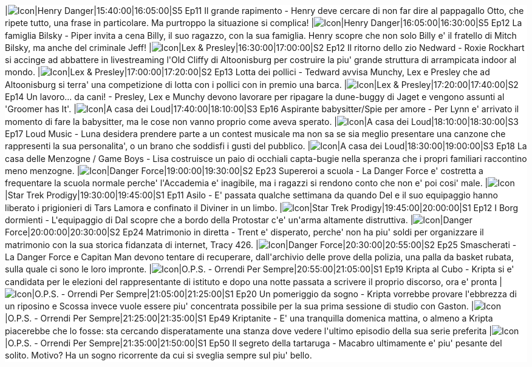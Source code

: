 |![Icon](https://guidatv.sky.it/uuid/67aa6111-8a70-43bc-b092-875dcdbc74b3/cover?md5ChecksumParam=d3e34f2c8a19e50c6632168a4acecb91)|Henry Danger|15:40:00|16:05:00|S5 Ep11 Il grande rapimento - Henry deve cercare di non far dire al pappagallo Otto, che ripete tutto, una frase in particolare. Ma purtroppo la situazione si complica!
|![Icon](https://guidatv.sky.it/uuid/9a175837-4bf1-4c21-8c99-ea1e43f1f141/cover?md5ChecksumParam=d3e34f2c8a19e50c6632168a4acecb91)|Henry Danger|16:05:00|16:30:00|S5 Ep12 La famiglia Bilsky - Piper invita a cena Billy, il suo ragazzo, con la sua famiglia. Henry scopre che non solo Billy e&#039; il fratello di Mitch Bilsky, ma anche del criminale Jeff!
|![Icon](https://guidatv.sky.it/uuid/675d7dde-f89d-4afd-9dc0-295beffc55e7/cover?md5ChecksumParam=c871cf4f8378d2f3ff20f796f2dda72a)|Lex &amp; Presley|16:30:00|17:00:00|S2 Ep12 Il ritorno dello zio Nedward - Roxie Rockhart si accinge ad abbattere in livestreaming l&#039;Old Cliffy di Altoonisburg per costruire la piu&#039; grande struttura di arrampicata indoor al mondo.
|![Icon](https://guidatv.sky.it/uuid/f5c83982-1af9-4510-ad71-097166b33b58/cover?md5ChecksumParam=c871cf4f8378d2f3ff20f796f2dda72a)|Lex &amp; Presley|17:00:00|17:20:00|S2 Ep13 Lotta dei pollici - Tedward avvisa Munchy, Lex e Presley che ad Altoonisburg si terra&#039; una competizione di lotta con i pollici con in premio una barca.
|![Icon](https://guidatv.sky.it/uuid/c89bf56e-ff52-4ff2-9fa3-c71061a80709/cover?md5ChecksumParam=c871cf4f8378d2f3ff20f796f2dda72a)|Lex &amp; Presley|17:20:00|17:40:00|S2 Ep14 Un lavoro... da cani! - Presley, Lex e Munchy devono lavorare per ripagare la dune-buggy di Jaget e vengono assunti al &#039;Groomer has It&#039;.
|![Icon](https://guidatv.sky.it/uuid/0b14ec5d-6668-4a31-9638-a6108415bb34/cover?md5ChecksumParam=235c50ae3250047e8003fcc33b281dc2)|A casa dei Loud|17:40:00|18:10:00|S3 Ep16 Aspirante babysitter/Spie per amore - Per Lynn e&#039; arrivato il momento di fare la babysitter, ma le cose non vanno proprio come aveva sperato.
|![Icon](https://guidatv.sky.it/uuid/5929064f-7233-4dcc-bfa6-7131e6440dbc/cover?md5ChecksumParam=235c50ae3250047e8003fcc33b281dc2)|A casa dei Loud|18:10:00|18:30:00|S3 Ep17 Loud Music - Luna desidera prendere parte a un contest musicale ma non sa se sia meglio presentare una canzone che rappresenti la sua personalita&#039;, o un brano che soddisfi i gusti del pubblico.
|![Icon](https://guidatv.sky.it/uuid/20361fd5-1020-44c3-a0b2-aa2aef1c15e2/cover?md5ChecksumParam=235c50ae3250047e8003fcc33b281dc2)|A casa dei Loud|18:30:00|19:00:00|S3 Ep18 La casa delle Menzogne / Game Boys - Lisa costruisce un paio di occhiali capta-bugie nella speranza che i propri familiari raccontino meno menzogne.
|![Icon](https://guidatv.sky.it/uuid/42fc5070-6ae3-45b1-9f37-7c4dbc59e2ad/cover?md5ChecksumParam=a821b7482b4a293dd3ea5a3d831c376c)|Danger Force|19:00:00|19:30:00|S2 Ep23 Supereroi a scuola - La Danger Force e&#039; costretta a frequentare la scuola normale perche&#039; l&#039;Accademia e&#039; inagibile, ma i ragazzi si rendono conto che non e&#039; poi cosi&#039; male.
|![Icon](https://guidatv.sky.it/uuid/e005dcd2-8395-44f6-b72d-a62710ef8008/cover?md5ChecksumParam=34d94d520ef33b3f41a2d323c7f04cbe)|Star Trek Prodigy|19:30:00|19:45:00|S1 Ep11 Asilo - E&#039; passata qualche settimana da quando Del e il suo equipaggio hanno liberato i prigionieri di Tars Lamora e confinato il Diviner in un limbo.
|![Icon](https://guidatv.sky.it/uuid/60e10237-7ce5-4569-8cda-62a8510376f7/cover?md5ChecksumParam=34d94d520ef33b3f41a2d323c7f04cbe)|Star Trek Prodigy|19:45:00|20:00:00|S1 Ep12 I Borg dormienti - L&#039;equipaggio di Dal scopre che a bordo della Protostar c&#039;e&#039; un&#039;arma altamente distruttiva.
|![Icon](https://guidatv.sky.it/uuid/fe5e90c8-78e4-4aa7-a7b0-281c310ee16a/cover?md5ChecksumParam=a821b7482b4a293dd3ea5a3d831c376c)|Danger Force|20:00:00|20:30:00|S2 Ep24 Matrimonio in diretta - Trent e&#039; disperato, perche&#039; non ha piu&#039; soldi per organizzare il matrimonio con la sua storica fidanzata di internet, Tracy 426.
|![Icon](https://guidatv.sky.it/uuid/23a16a06-217c-4886-afd6-70111b4f03eb/cover?md5ChecksumParam=a821b7482b4a293dd3ea5a3d831c376c)|Danger Force|20:30:00|20:55:00|S2 Ep25 Smascherati - La Danger Force e Capitan Man devono tentare di recuperare, dall&#039;archivio delle prove della polizia, una palla da basket rubata, sulla quale ci sono le loro impronte.
|![Icon](https://guidatv.sky.it/uuid/bc010eeb-99b8-4957-b3b6-a3850a05b847/cover?md5ChecksumParam=ff3ca12fce0103d972ff6958ff9250fc)|O.P.S. - Orrendi Per Sempre|20:55:00|21:05:00|S1 Ep19 Kripta al Cubo - Kripta si e&#039; candidata per le elezioni del rappresentante di istituto e dopo una notte passata a scrivere il proprio discorso, ora e&#039; pronta
|![Icon](https://guidatv.sky.it/uuid/b75262fa-e087-4622-bfd7-b61c32180b58/cover?md5ChecksumParam=ff3ca12fce0103d972ff6958ff9250fc)|O.P.S. - Orrendi Per Sempre|21:05:00|21:25:00|S1 Ep20 Un pomeriggio da sogno - Kripta vorrebbe provare l&#039;ebbrezza di un riposino e Scossa invece vuole essere piu&#039; concentrata possibile per la sua prima sessione di studio con Gaston.
|![Icon](https://guidatv.sky.it/uuid/f76f569d-ecdb-49f6-8c16-3a167b97cf49/cover?md5ChecksumParam=ff3ca12fce0103d972ff6958ff9250fc)|O.P.S. - Orrendi Per Sempre|21:25:00|21:35:00|S1 Ep49 Kriptanite - E&#039; una tranquilla domenica mattina, o almeno a Kripta piacerebbe che lo fosse: sta cercando disperatamente una stanza dove vedere l&#039;ultimo episodio della sua serie preferita
|![Icon](https://guidatv.sky.it/uuid/21d31344-4502-4fa0-94f9-a64cbdc9dd8a/cover?md5ChecksumParam=ff3ca12fce0103d972ff6958ff9250fc)|O.P.S. - Orrendi Per Sempre|21:35:00|21:50:00|S1 Ep50 Il segreto della tartaruga - Macabro ultimamente e&#039; piu&#039; pesante del solito. Motivo? Ha un sogno ricorrente da cui si sveglia sempre sul piu&#039; bello.